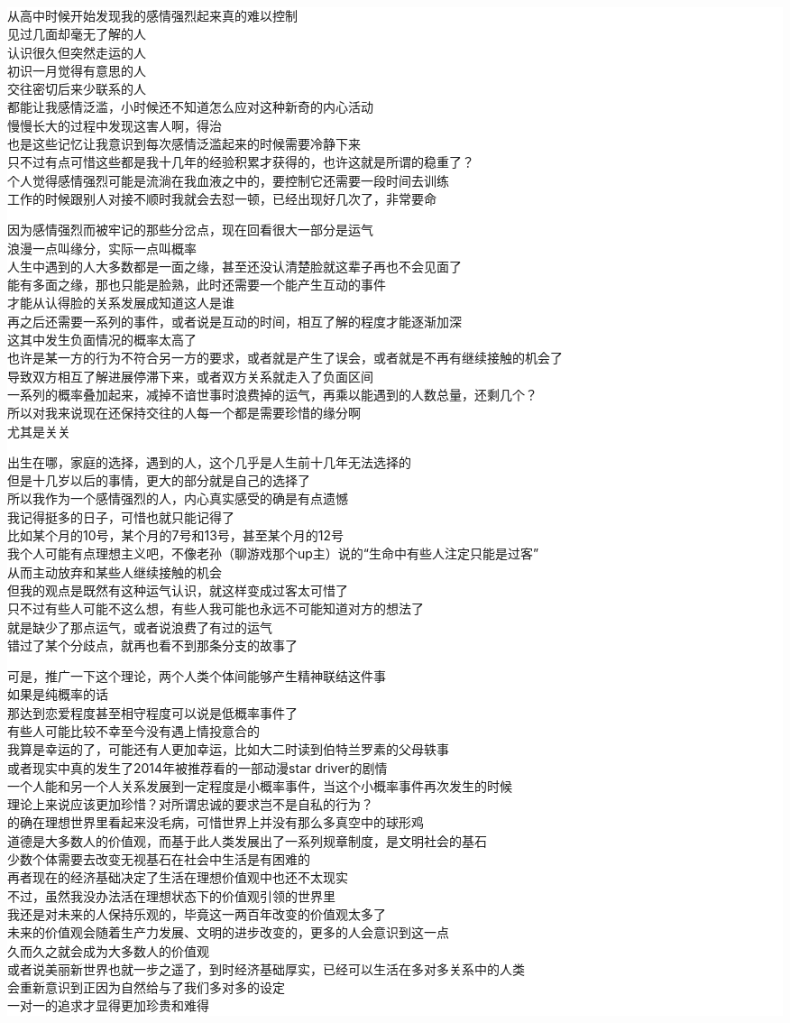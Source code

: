 从高中时候开始发现我的感情强烈起来真的难以控制  
见过几面却毫无了解的人  
认识很久但突然走运的人  
初识一月觉得有意思的人  
交往密切后来少联系的人  
都能让我感情泛滥，小时候还不知道怎么应对这种新奇的内心活动  
慢慢长大的过程中发现这害人啊，得治  
也是这些记忆让我意识到每次感情泛滥起来的时候需要冷静下来  
只不过有点可惜这些都是我十几年的经验积累才获得的，也许这就是所谓的稳重了？  
个人觉得感情强烈可能是流淌在我血液之中的，要控制它还需要一段时间去训练  
工作的时候跟别人对接不顺时我就会去怼一顿，已经出现好几次了，非常要命  
  
因为感情强烈而被牢记的那些分岔点，现在回看很大一部分是运气  
浪漫一点叫缘分，实际一点叫概率  
人生中遇到的人大多数都是一面之缘，甚至还没认清楚脸就这辈子再也不会见面了  
能有多面之缘，那也只能是脸熟，此时还需要一个能产生互动的事件  
才能从认得脸的关系发展成知道这人是谁  
再之后还需要一系列的事件，或者说是互动的时间，相互了解的程度才能逐渐加深  
这其中发生负面情况的概率太高了  
也许是某一方的行为不符合另一方的要求，或者就是产生了误会，或者就是不再有继续接触的机会了  
导致双方相互了解进展停滞下来，或者双方关系就走入了负面区间  
一系列的概率叠加起来，减掉不谙世事时浪费掉的运气，再乘以能遇到的人数总量，还剩几个？  
所以对我来说现在还保持交往的人每一个都是需要珍惜的缘分啊  
尤其是关关  
  
出生在哪，家庭的选择，遇到的人，这个几乎是人生前十几年无法选择的  
但是十几岁以后的事情，更大的部分就是自己的选择了  
所以我作为一个感情强烈的人，内心真实感受的确是有点遗憾  
我记得挺多的日子，可惜也就只能记得了  
比如某个月的10号，某个月的7号和13号，甚至某个月的12号  
我个人可能有点理想主义吧，不像老孙（聊游戏那个up主）说的“生命中有些人注定只能是过客”  
从而主动放弃和某些人继续接触的机会  
但我的观点是既然有这种运气认识，就这样变成过客太可惜了  
只不过有些人可能不这么想，有些人我可能也永远不可能知道对方的想法了  
就是缺少了那点运气，或者说浪费了有过的运气  
错过了某个分歧点，就再也看不到那条分支的故事了  
  
可是，推广一下这个理论，两个人类个体间能够产生精神联结这件事  
如果是纯概率的话  
那达到恋爱程度甚至相守程度可以说是低概率事件了  
有些人可能比较不幸至今没有遇上情投意合的  
我算是幸运的了，可能还有人更加幸运，比如大二时读到伯特兰罗素的父母轶事  
或者现实中真的发生了2014年被推荐看的一部动漫star driver的剧情  
一个人能和另一个人关系发展到一定程度是小概率事件，当这个小概率事件再次发生的时候  
理论上来说应该更加珍惜？对所谓忠诚的要求岂不是自私的行为？  
的确在理想世界里看起来没毛病，可惜世界上并没有那么多真空中的球形鸡  
道德是大多数人的价值观，而基于此人类发展出了一系列规章制度，是文明社会的基石  
少数个体需要去改变无视基石在社会中生活是有困难的  
再者现在的经济基础决定了生活在理想价值观中也还不太现实  
不过，虽然我没办法活在理想状态下的价值观引领的世界里  
我还是对未来的人保持乐观的，毕竟这一两百年改变的价值观太多了  
未来的价值观会随着生产力发展、文明的进步改变的，更多的人会意识到这一点  
久而久之就会成为大多数人的价值观  
或者说美丽新世界也就一步之遥了，到时经济基础厚实，已经可以生活在多对多关系中的人类  
会重新意识到正因为自然给与了我们多对多的设定  
一对一的追求才显得更加珍贵和难得  
  